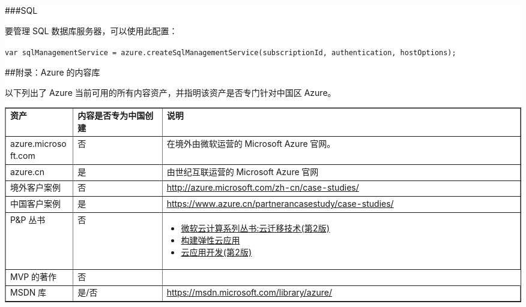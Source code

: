 ###SQL 

要管理 SQL 数据库服务器，可以使用此配置：

	var sqlManagementService = azure.createSqlManagementService(subscriptionId, authentication, hostOptions);
 

##<a name="appendix"></a>附录：Azure 的内容库


以下列出了 Azure 当前可用的所有内容资产，并指明该资产是否专门针对中国区 Azure。

 
<table border="1" cellspacing="0" cellpadding="0">
  <tbody>
    <tr>
      <td width="130" valign="top"><strong>资产</strong></td>
      <td width="180" valign="top"><strong>内容是否专为中国创建</strong></td>
      <td width="794" valign="top"><strong>说明</strong></td>
    </tr>
    <tr>
      <td width="130" valign="top">azure.microsoft.com</td>
      <td width="180" valign="top"> 否 </td>
      <td width="794" valign="top"> 在境外由微软运营的 Microsoft Azure 官网。 </td>
    </tr>
    <tr>
      <td width="130" valign="top"> azure.cn </td>
      <td width="180" valign="top"> 是 </td>
      <td width="794" valign="top"> 由世纪互联运营的 Microsoft Azure 官网 </td>
    </tr>
    <tr>
      <td width="130" valign="top"> 境外客户案例 </td>
      <td width="180" valign="top"> 否 </td>
      <td width="794" valign="top"><a href="http://azure.microsoft.com/zh-cn/case-studies/">http://azure.microsoft.com/zh-cn/case-studies/</a></td>
    </tr>
    <tr>
      <td width="130" valign="top"> 中国客户案例 </td>
      <td width="180" valign="top"> 是 </td>
      <td><a href="/partnerancasestudy/case-studies/">https://www.azure.cn/partnerancasestudy/case-studies/</a></td>
    </tr>
    <tr>
      <td width="130" valign="top"> P&amp;P 丛书 </td>
      <td width="180" valign="top"> 否 </td>
      <td width="794" valign="top"><ul>
          <li><a href="http://www.amazon.cn/%E5%BE%AE%E8%BD%AF%E4%BA%91%E8%AE%A1%E7%AE%97%E7%B3%BB%E5%88%97%E4%B8%9B%E4%B9%A6-%E4%BA%91%E8%BF%81%E7%A7%BB%E6%8A%80%E6%9C%AF-%E8%B4%9D%E8%8C%A8/dp/B00C8JDM10/" target="_blank">微软云计算系列丛书:云迁移技术(第2版)</a></li>
          <li><a href="http://www.amazon.cn/%E6%9E%84%E5%BB%BA%E5%BC%B9%E6%80%A7%E4%BA%91%E5%BA%94%E7%94%A8-Dominic-Betts/dp/B00C8JDGRA/ref=pd_sim_b_2" target="_blank">构建弹性云应用</a></li>
          <li><a href="http://www.amazon.cn/%E4%BA%91%E5%BA%94%E7%94%A8%E5%BC%80%E5%8F%91-Dominic-Betts/dp/B00C8JDO68/ref=sr_1_10?ie=UTF8&amp;qid=1370328786&amp;sr=8-10&amp;keywords=azure" target="_blank">云应用开发(第2版) </a></li>
        </ul></td>
    </tr>
    <tr>
      <td width="130" valign="top"> MVP 的著作 </td>
      <td width="180" valign="top"> 否 </td>
    </tr>
    <tr>
      <td width="130" valign="top"> MSDN 库 </td>
      <td width="180" valign="top"> 是/否 </td>
      <td width="794" valign="top"><a href="https://msdn.microsoft.com/library/azure/">https://msdn.microsoft.com/library/azure/</a></td>
    </tr>